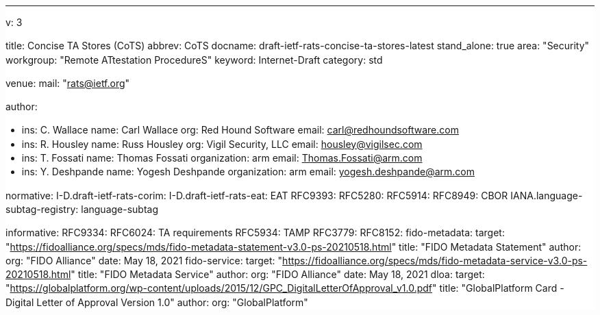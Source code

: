 ---
v: 3

title: Concise TA Stores (CoTS)
abbrev: CoTS
docname: draft-ietf-rats-concise-ta-stores-latest
stand_alone: true
area: "Security"
workgroup: "Remote ATtestation ProcedureS"
keyword: Internet-Draft
category: std

venue:
  mail: "rats@ietf.org"

author:
- ins: C. Wallace
  name: Carl Wallace
  org: Red Hound Software
  email: carl@redhoundsoftware.com
- ins: R. Housley
  name: Russ Housley
  org: Vigil Security, LLC
  email: housley@vigilsec.com
- ins: T. Fossati
  name: Thomas Fossati
  organization: arm
  email: Thomas.Fossati@arm.com
- ins: Y. Deshpande
  name: Yogesh Deshpande
  organization: arm
  email: yogesh.deshpande@arm.com

normative:
  I-D.draft-ietf-rats-corim:
  I-D.draft-ietf-rats-eat: EAT
  RFC9393:
  RFC5280:
  RFC5914:
  RFC8949: CBOR
  IANA.language-subtag-registry: language-subtag

informative:
  RFC9334:
  RFC6024: TA requirements
  RFC5934: TAMP
  RFC3779:
  RFC8152:
  fido-metadata:
    target: "https://fidoalliance.org/specs/mds/fido-metadata-statement-v3.0-ps-20210518.html"
    title: "FIDO Metadata Statement"
    author:
      org: "FIDO Alliance"
    date: May 18, 2021
  fido-service:
    target: "https://fidoalliance.org/specs/mds/fido-metadata-service-v3.0-ps-20210518.html"
    title: "FIDO Metadata Service"
    author:
      org: "FIDO Alliance"
    date: May 18, 2021
  dloa:
    target: "https://globalplatform.org/wp-content/uploads/2015/12/GPC_DigitalLetterOfApproval_v1.0.pdf"
    title: "GlobalPlatform Card - Digital Letter of Approval Version 1.0"
    author:
      org: "GlobalPlatform"